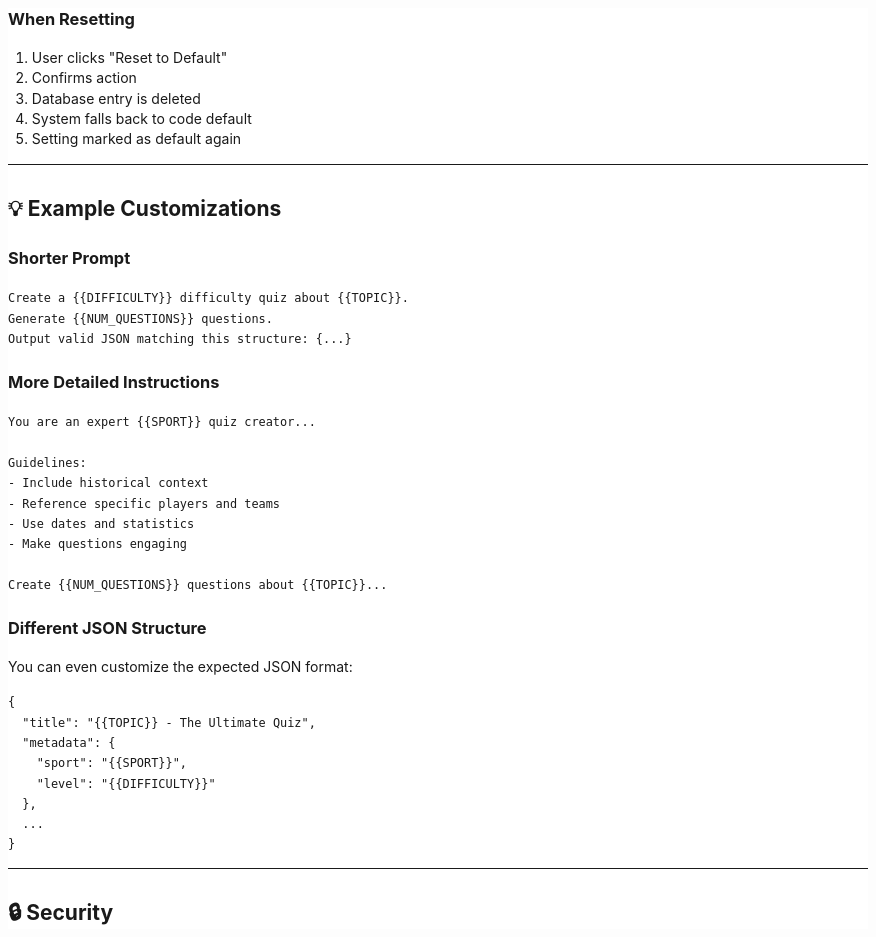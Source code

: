 ### When Resetting

1. User clicks "Reset to Default"
2. Confirms action
3. Database entry is deleted
4. System falls back to code default
5. Setting marked as default again

---

## 💡 Example Customizations

### Shorter Prompt

```
Create a {{DIFFICULTY}} difficulty quiz about {{TOPIC}}.
Generate {{NUM_QUESTIONS}} questions.
Output valid JSON matching this structure: {...}
```

### More Detailed Instructions

```
You are an expert {{SPORT}} quiz creator...

Guidelines:
- Include historical context
- Reference specific players and teams
- Use dates and statistics
- Make questions engaging

Create {{NUM_QUESTIONS}} questions about {{TOPIC}}...
```

### Different JSON Structure

You can even customize the expected JSON format:
```
{
  "title": "{{TOPIC}} - The Ultimate Quiz",
  "metadata": {
    "sport": "{{SPORT}}",
    "level": "{{DIFFICULTY}}"
  },
  ...
}
```

---

## 🔒 Security
